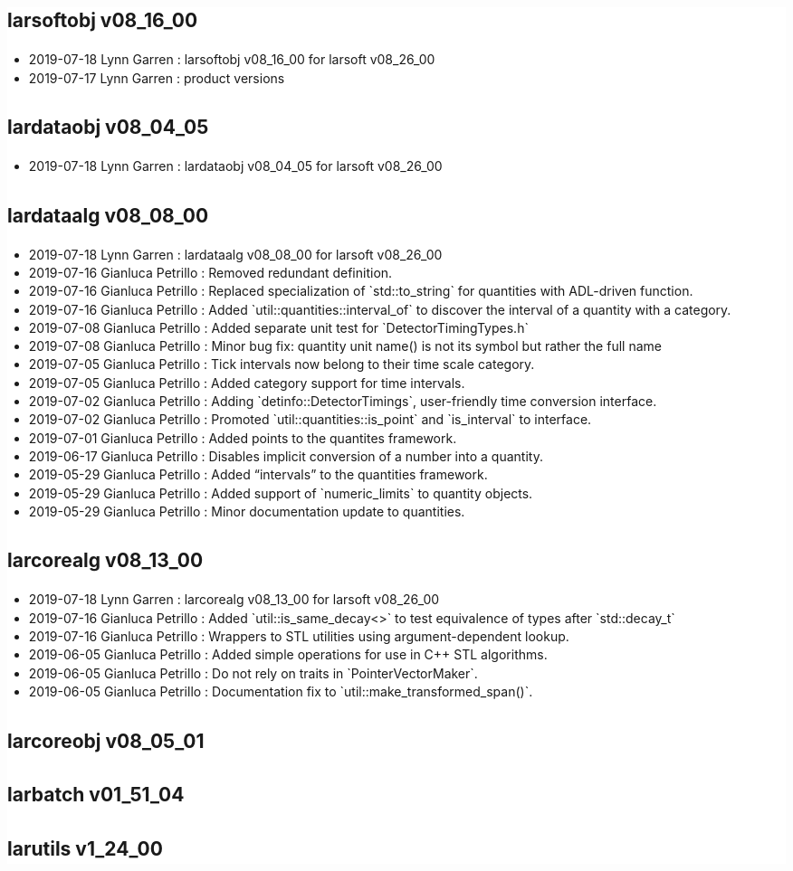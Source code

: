 larsoftobj v08_16_00
------------------------------------------------

-   2019-07-18 Lynn Garren : larsoftobj v08_16_00 for larsoft v08_26_00
-   2019-07-17 Lynn Garren : product versions

lardataobj v08_04_05
------------------------------------------------

-   2019-07-18 Lynn Garren : lardataobj v08_04_05 for larsoft v08_26_00

lardataalg v08_08_00
------------------------------------------------

-   2019-07-18 Lynn Garren : lardataalg v08_08_00 for larsoft v08_26_00
-   2019-07-16 Gianluca Petrillo : Removed redundant definition.
-   2019-07-16 Gianluca Petrillo : Replaced specialization of \`std::to_string\` for quantities with ADL-driven function.
-   2019-07-16 Gianluca Petrillo : Added \`util::quantities::interval_of\` to discover the interval of a quantity with a category.
-   2019-07-08 Gianluca Petrillo : Added separate unit test for \`DetectorTimingTypes.h\`
-   2019-07-08 Gianluca Petrillo : Minor bug fix: quantity unit name() is not its symbol but rather the full name
-   2019-07-05 Gianluca Petrillo : Tick intervals now belong to their time scale category.
-   2019-07-05 Gianluca Petrillo : Added category support for time intervals.
-   2019-07-02 Gianluca Petrillo : Adding \`detinfo::DetectorTimings\`, user-friendly time conversion interface.
-   2019-07-02 Gianluca Petrillo : Promoted \`util::quantities::is_point\` and \`is_interval\` to interface.
-   2019-07-01 Gianluca Petrillo : Added points to the quantites framework.
-   2019-06-17 Gianluca Petrillo : Disables implicit conversion of a number into a quantity.
-   2019-05-29 Gianluca Petrillo : Added “intervals” to the quantities framework.
-   2019-05-29 Gianluca Petrillo : Added support of \`numeric_limits\` to quantity objects.
-   2019-05-29 Gianluca Petrillo : Minor documentation update to quantities.

larcorealg v08_13_00
------------------------------------------------

-   2019-07-18 Lynn Garren : larcorealg v08_13_00 for larsoft v08_26_00
-   2019-07-16 Gianluca Petrillo : Added \`util::is_same_decay\<\>\` to test equivalence of types after \`std::decay_t\`
-   2019-07-16 Gianluca Petrillo : Wrappers to STL utilities using argument-dependent lookup.
-   2019-06-05 Gianluca Petrillo : Added simple operations for use in C++ STL algorithms.
-   2019-06-05 Gianluca Petrillo : Do not rely on traits in \`PointerVectorMaker\`.
-   2019-06-05 Gianluca Petrillo : Documentation fix to \`util::make_transformed_span()\`.

larcoreobj v08_05_01
------------------------------------------------

larbatch v01_51_04
--------------------------------------------

larutils v1_24_00
------------------------------------------

